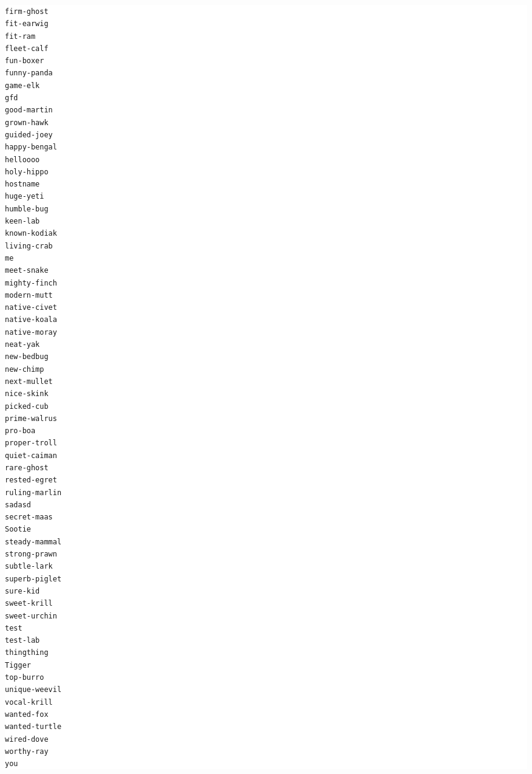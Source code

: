 ```nohighlight
firm-ghost
fit-earwig
fit-ram
fleet-calf
fun-boxer
funny-panda
game-elk
gfd
good-martin
grown-hawk
guided-joey
happy-bengal
helloooo
holy-hippo
hostname
huge-yeti
humble-bug
keen-lab
known-kodiak
living-crab
me
meet-snake
mighty-finch
modern-mutt
native-civet
native-koala
native-moray
neat-yak
new-bedbug
new-chimp
next-mullet
nice-skink
picked-cub
prime-walrus
pro-boa
proper-troll
quiet-caiman
rare-ghost
rested-egret
ruling-marlin
sadasd
secret-maas
Sootie
steady-mammal
strong-prawn
subtle-lark
superb-piglet
sure-kid
sweet-krill
sweet-urchin
test
test-lab
thingthing
Tigger
top-burro
unique-weevil
vocal-krill
wanted-fox
wanted-turtle
wired-dove
worthy-ray
you
```